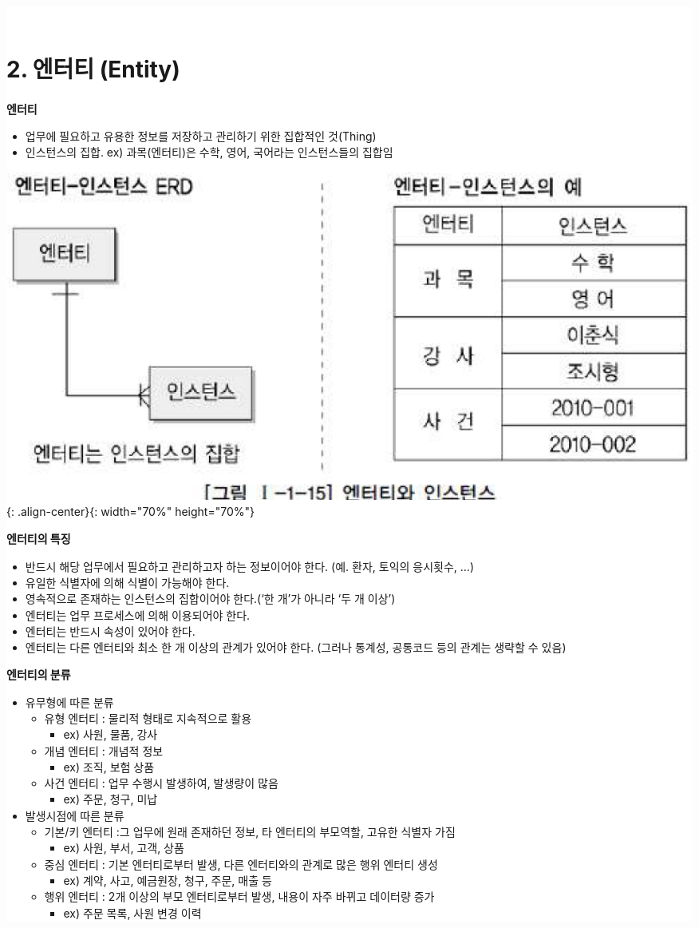 <br/>  

# 2. 엔터티 (Entity)   

**엔터티**
  - 업무에 필요하고 유용한 정보를 저장하고 관리하기 위한 집합적인 것(Thing)
  - 인스턴스의 집합. ex) 과목(엔터티)은 수학, 영어, 국어라는 인스턴스들의 집합임

![png](/assets/images/sql/sqld/chapter1_1_3.png){: .align-center}{: width="70%" height="70%"}     

**엔터티의 특징**
  - 반드시 해당 업무에서 필요하고 관리하고자 하는 정보이어야 한다. (예. 환자, 토익의 응시횟수, …)
  - 유일한 식별자에 의해 식별이 가능해야 한다.
  - 영속적으로 존재하는 인스턴스의 집합이어야 한다.(‘한 개’가 아니라 ‘두 개 이상’)
  - 엔터티는 업무 프로세스에 의해 이용되어야 한다.
  - 엔터티는 반드시 속성이 있어야 한다.
  - 엔터티는 다른 엔터티와 최소 한 개 이상의 관계가 있어야 한다. (그러나 통계성, 공통코드 등의 관계는 생략할 수 있음)
  
**엔터티의 분류**
  - 유무형에 따른 분류
    - 유형 엔터티 : 물리적 형태로 지속적으로 활용
        - ex) 사원, 물품, 강사
    - 개념 엔터티 : 개념적 정보
        - ex) 조직, 보험 상품
    - 사건 엔터티 : 업무 수행시 발생하여, 발생량이 많음
        - ex) 주문, 청구, 미납
  - 발생시점에 따른 분류
    - 기본/키 엔터티 :그 업무에 원래 존재하던 정보, 타 엔터티의 부모역할, 고유한 식별자 가짐
        - ex) 사원, 부서, 고객, 상품
    - 중심 엔터티 : 기본 엔터티로부터 발생, 다른 엔터티와의 관계로 많은 행위 엔터티 생성
        - ex) 계약, 사고, 예금원장, 청구, 주문, 매출 등
    - 행위 엔터티 : 2개 이상의 부모 엔터티로부터 발생, 내용이 자주 바뀌고 데이터량 증가
        - ex) 주문 목록, 사원 변경 이력
  